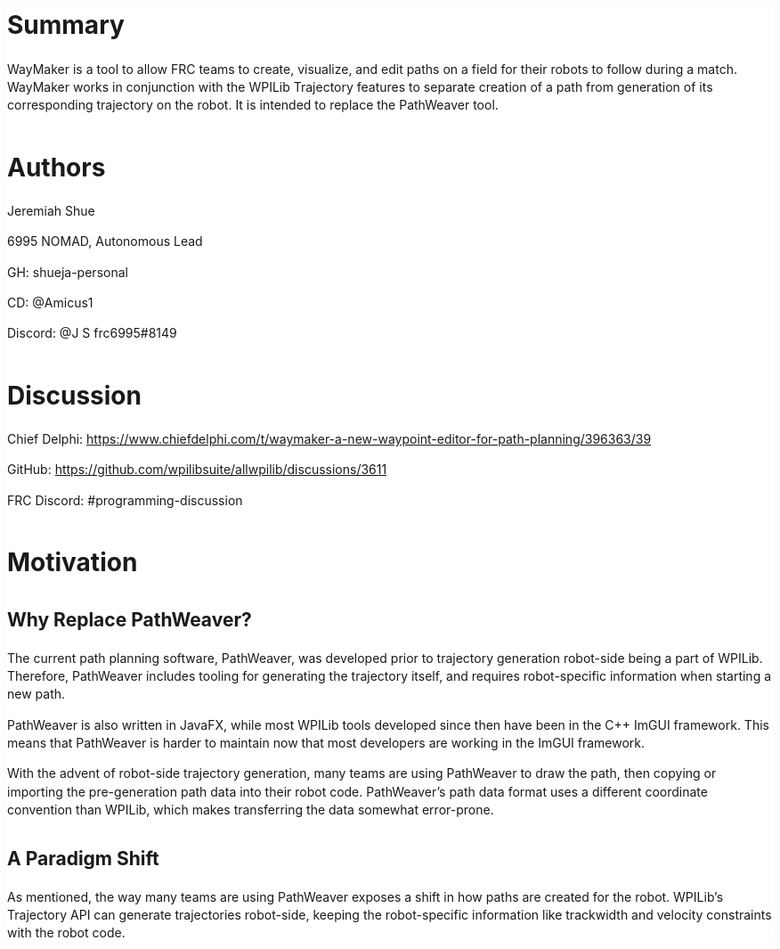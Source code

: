 # Summary

WayMaker is a tool to allow FRC teams to create, visualize, and edit paths on a field for their robots to follow during a match. WayMaker works in conjunction with the WPILib Trajectory features to separate creation of a path from generation of its corresponding trajectory on the robot. It is intended to replace the PathWeaver tool.

# Authors

Jeremiah Shue

6995 NOMAD, Autonomous Lead

GH: shueja-personal

CD: @Amicus1

Discord: @J S frc6995#8149


# Discussion

Chief Delphi: https://www.chiefdelphi.com/t/waymaker-a-new-waypoint-editor-for-path-planning/396363/39

GitHub: https://github.com/wpilibsuite/allwpilib/discussions/3611

FRC Discord: #programming-discussion


# Motivation
## Why Replace PathWeaver?

The current path planning software, PathWeaver, was developed prior to trajectory generation robot-side being a part of WPILib. Therefore, PathWeaver includes tooling for generating the trajectory itself, and requires robot-specific information when starting a new path. 

PathWeaver is also written in JavaFX, while most WPILib tools developed since then have been in the C++ ImGUI framework. This means that PathWeaver is harder to maintain now that most developers are working in the ImGUI framework. 

With the advent of robot-side trajectory generation, many teams are using PathWeaver to draw the path, then copying or importing the pre-generation path data into their robot code. PathWeaver’s path data format uses a different coordinate convention than WPILib, which makes transferring the data somewhat error-prone.
## A Paradigm Shift

As mentioned, the way many teams are using PathWeaver exposes a shift in how paths are created for the robot. WPILib’s Trajectory API can generate trajectories robot-side, keeping the robot-specific information like trackwidth and velocity constraints with the robot code.
